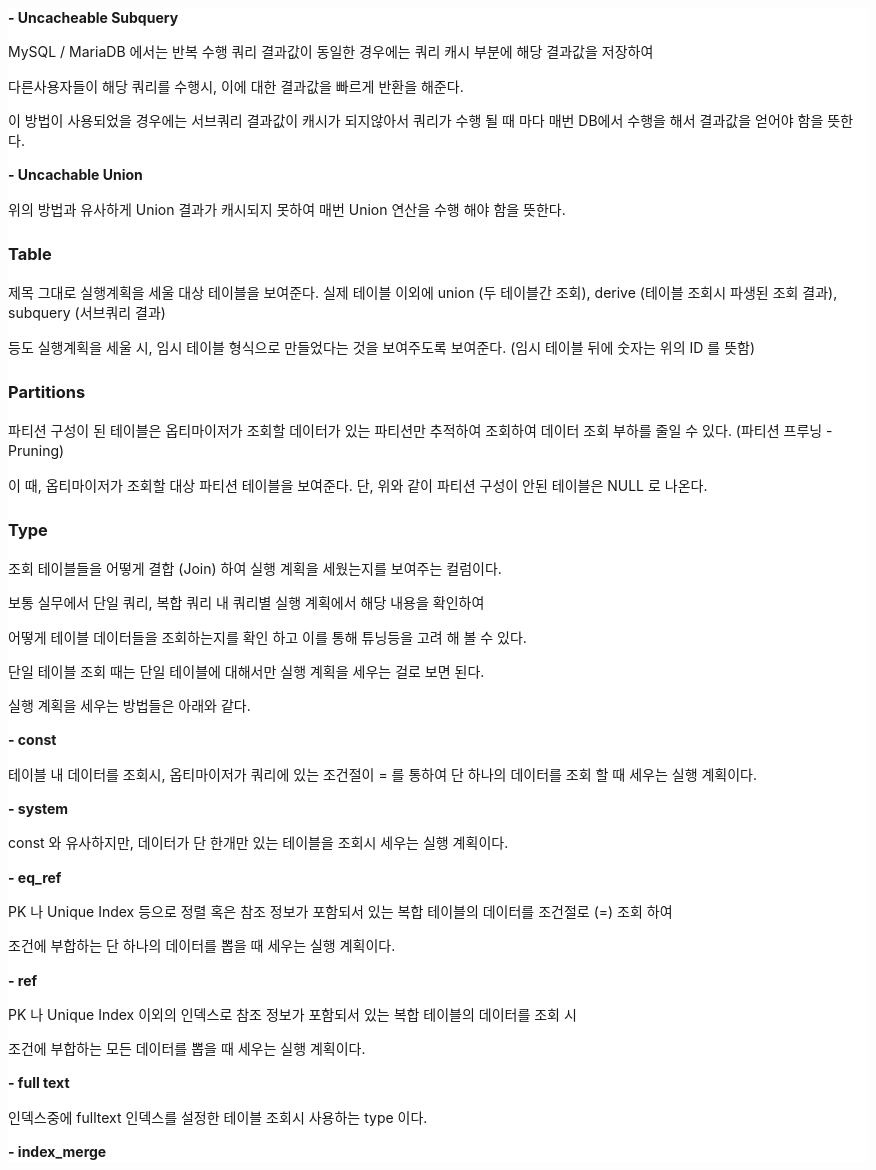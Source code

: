 **- Uncacheable Subquery**

MySQL / MariaDB 에서는 반복 수행 쿼리 결과값이 동일한 경우에는 쿼리 캐시 부분에 해당 결과값을 저장하여

다른사용자들이 해당 쿼리를 수행시, 이에 대한 결과값을 빠르게 반환을 해준다.

이 방법이 사용되었을 경우에는 서브쿼리 결과값이 캐시가 되지않아서 쿼리가 수행 될 때 마다 매번 DB에서 수행을 해서 결과값을 얻어야 함을 뜻한다.

**- Uncachable Union** 

위의 방법과 유사하게 Union 결과가 캐시되지 못하여 매번 Union 연산을 수행 해야 함을 뜻한다.

### **Table**

제목 그대로 실행계획을 세울 대상 테이블을 보여준다. 실제 테이블 이외에 union (두 테이블간 조회), derive (테이블 조회시 파생된 조회 결과), subquery (서브쿼리 결과)

등도 실행계획을 세울 시, 임시 테이블 형식으로 만들었다는 것을 보여주도록 보여준다. (임시 테이블 뒤에 숫자는 위의 ID 를 뜻함)

### **Partitions**

파티션 구성이 된 테이블은 옵티마이저가 조회할 데이터가 있는 파티션만 추적하여 조회하여 데이터 조회 부하를 줄일 수 있다. (파티션 프루닝 - Pruning)

이 때, 옵티마이저가 조회할 대상 파티션 테이블을 보여준다. 단, 위와 같이 파티션 구성이 안된 테이블은 NULL 로 나온다. 

### **Type**

조회 테이블들을 어떻게 결합 (Join) 하여 실행 계획을 세웠는지를 보여주는 컬럼이다. 

보통 실무에서 단일 쿼리, 복합 쿼리 내 쿼리별 실행 계획에서 해당 내용을 확인하여 

어떻게 테이블 데이터들을 조회하는지를 확인 하고 이를 통해 튜닝등을 고려 해 볼 수 있다. 

단일 테이블 조회 때는 단일 테이블에 대해서만 실행 계획을 세우는 걸로 보면 된다.

실행 계획을 세우는 방법들은 아래와 같다.

**- const**

테이블 내 데이터를 조회시, 옵티마이저가 쿼리에 있는 조건절이 = 를 통하여 단 하나의 데이터를 조회 할 때 세우는 실행 계획이다.

**- system**

const 와 유사하지만, 데이터가 단 한개만 있는 테이블을 조회시 세우는 실행 계획이다.

**- eq_ref**

PK 나 Unique Index 등으로 정렬 혹은 참조 정보가 포함되서 있는 복합 테이블의 데이터를 조건절로 (=) 조회 하여 

조건에 부합하는 단 하나의 데이터를 뽑을 때 세우는 실행 계획이다. 

**- ref**

PK 나 Unique Index 이외의 인덱스로 참조 정보가 포함되서 있는 복합 테이블의 데이터를 조회 시

조건에 부합하는 모든 데이터를 뽑을 때 세우는 실행 계획이다. 

**- full text**

인덱스중에 fulltext 인덱스를 설정한 테이블 조회시 사용하는 type 이다.

**- index_merge**
